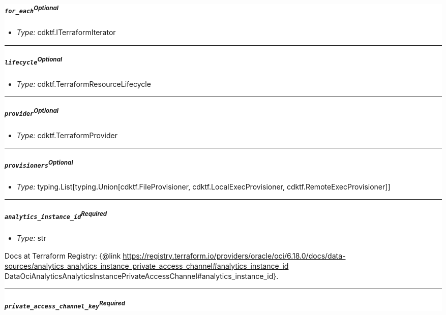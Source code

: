 ##### `for_each`<sup>Optional</sup> <a name="for_each" id="rhizo-co-terraform-provider-oci.dataOciAnalyticsAnalyticsInstancePrivateAccessChannel.DataOciAnalyticsAnalyticsInstancePrivateAccessChannel.Initializer.parameter.forEach"></a>

- *Type:* cdktf.ITerraformIterator

---

##### `lifecycle`<sup>Optional</sup> <a name="lifecycle" id="rhizo-co-terraform-provider-oci.dataOciAnalyticsAnalyticsInstancePrivateAccessChannel.DataOciAnalyticsAnalyticsInstancePrivateAccessChannel.Initializer.parameter.lifecycle"></a>

- *Type:* cdktf.TerraformResourceLifecycle

---

##### `provider`<sup>Optional</sup> <a name="provider" id="rhizo-co-terraform-provider-oci.dataOciAnalyticsAnalyticsInstancePrivateAccessChannel.DataOciAnalyticsAnalyticsInstancePrivateAccessChannel.Initializer.parameter.provider"></a>

- *Type:* cdktf.TerraformProvider

---

##### `provisioners`<sup>Optional</sup> <a name="provisioners" id="rhizo-co-terraform-provider-oci.dataOciAnalyticsAnalyticsInstancePrivateAccessChannel.DataOciAnalyticsAnalyticsInstancePrivateAccessChannel.Initializer.parameter.provisioners"></a>

- *Type:* typing.List[typing.Union[cdktf.FileProvisioner, cdktf.LocalExecProvisioner, cdktf.RemoteExecProvisioner]]

---

##### `analytics_instance_id`<sup>Required</sup> <a name="analytics_instance_id" id="rhizo-co-terraform-provider-oci.dataOciAnalyticsAnalyticsInstancePrivateAccessChannel.DataOciAnalyticsAnalyticsInstancePrivateAccessChannel.Initializer.parameter.analyticsInstanceId"></a>

- *Type:* str

Docs at Terraform Registry: {@link https://registry.terraform.io/providers/oracle/oci/6.18.0/docs/data-sources/analytics_analytics_instance_private_access_channel#analytics_instance_id DataOciAnalyticsAnalyticsInstancePrivateAccessChannel#analytics_instance_id}.

---

##### `private_access_channel_key`<sup>Required</sup> <a name="private_access_channel_key" id="rhizo-co-terraform-provider-oci.dataOciAnalyticsAnalyticsInstancePrivateAccessChannel.DataOciAnalyticsAnalyticsInstancePrivateAccessChannel.Initializer.parameter.privateAccessChannelKey"></a>

